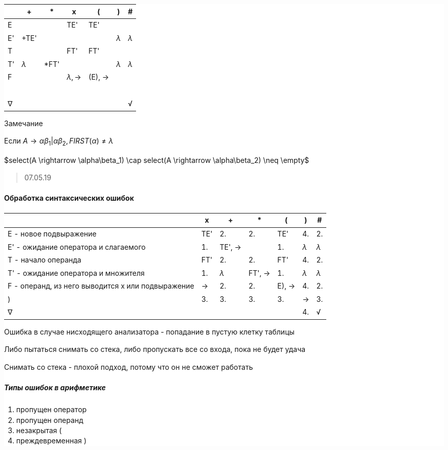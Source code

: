 |          | +         | *    | x                      | (                  | )         | #         |
| -------- | --------- | ---- | ---------------------- | ------------------ | --------- | --------- |
| E        |           |      | TE'                    | TE'                |           |           |
| E'       | +TE'      |      |                        |                    | $\lambda$ | $\lambda$ |
| T        |           |      | FT'                    | FT'                |           |           |
| T'       | $\lambda$ | *FT' |                        |                    | $\lambda$ | $\lambda$ |
| F        |           |      | $\lambda, \rightarrow$ | (E), $\rightarrow$ |           |           |
|          |           |      |                        |                    |           |           |
|          |           |      |                        |                    |           |           |
|          |           |      |                        |                    |           |           |
|          |           |      |                        |                    |           |           |
|          |           |      |                        |                    |           |           |
| $\nabla$ |           |      |                        |                    |           | √         |

Замечание 

Если $А \rightarrow \alpha\beta_1|\alpha\beta_2, FIRST(\alpha) \neq {\lambda}$

$select(A \rightarrow \alpha\beta_1) \cap select(A \rightarrow \alpha\beta_2) \neq \empty$

> 07.05.19

#### Обработка синтаксических ошибок

|                                                   | x    | +         | *      | (     | )         | #         |
| :------------------------------------------------ | ---- | --------- | ------ | ----- | --------- | --------- |
| Е - новое подвыражение                            | TE'  | 2.        | 2.     | TE'   | 4.        | 2.        |
| Е' - ожидание оператора и слагаемого              | 1.   | TE', →    |        | 1.    | $\lambda$ | $\lambda$ |
| T - начало операнда                               | FT'  | 2.        | 2.     | FT'   | 4.        | 2.        |
| T' - ожидание оператора и множителя               | 1.   | $\lambda$ | FT', → | 1.    | $\lambda$ | $\lambda$ |
| F - операнд, из него выводится х или подвыражение | →    | 2.        | 2.     | E), → | 4.        | 2.        |
| )                                                 | 3.   | 3.        | 3.     | 3.    | →         | 3.        |
| $\nabla$                                          |      |           |        |       | 4.        | √         |

Ошибка в случае нисходящего анализатора - попадание в пустую клетку таблицы

Либо пытаться снимать со стека, либо пропускать все со входа, пока не будет удача

Снимать со стека - плохой подход, потому что он не сможет работать

##### Типы ошибок в арифметике

1. пропущен оператор
2. пропущен операнд
3. незакрытая (
4. преждевременная )
